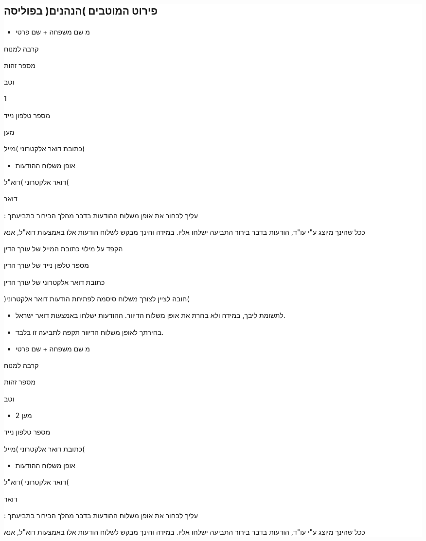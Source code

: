 ## פירוט המוטבים )הנהנים( בפוליסה

- מ שם משפחה + שם פרטי

קרבה למנוח

מספר זהות

וטב

1

מספר טלפון נייד

מען

כתובת דואר אלקטרוני )מייל(

- אופן משלוח ההודעות

דואר אלקטרוני )דוא"ל(

דואר

: עליך לבחור את אופן משלוח ההודעות בדבר מהלך הבירור בתביעתך

ככל שהינך מיוצג ע"י עו"ד, הודעות בדבר בירור התביעה ישלחו אליו. במידה והינך מבקש לשלוח הודעות אלו באמצעות דוא"ל, אנא

הקפד על מילוי כתובת המייל של עורך הדין

מספר טלפון נייד של עורך הדין

כתובת דואר אלקטרוני של עורך הדין

)חובה לציין לצורך משלוח סיסמה לפתיחת הודעות דואר אלקטרוני(

- לתשומת ליבך, במידה ולא בחרת את אופן משלוח הדיוור. ההודעות ישלחו באמצעות דואר ישראל.

- בחירתך לאופן משלוח הדיוור תקפה לתביעה זו בלבד.

- מ שם משפחה + שם פרטי

קרבה למנוח

מספר זהות

וטב

- 2 מען

מספר טלפון נייד

כתובת דואר אלקטרוני )מייל(

- אופן משלוח ההודעות

דואר אלקטרוני )דוא"ל(

דואר

: עליך לבחור את אופן משלוח ההודעות בדבר מהלך הבירור בתביעתך

ככל שהינך מיוצג ע"י עו"ד, הודעות בדבר בירור התביעה ישלחו אליו. במידה והינך מבקש לשלוח הודעות אלו באמצעות דוא"ל, אנא
